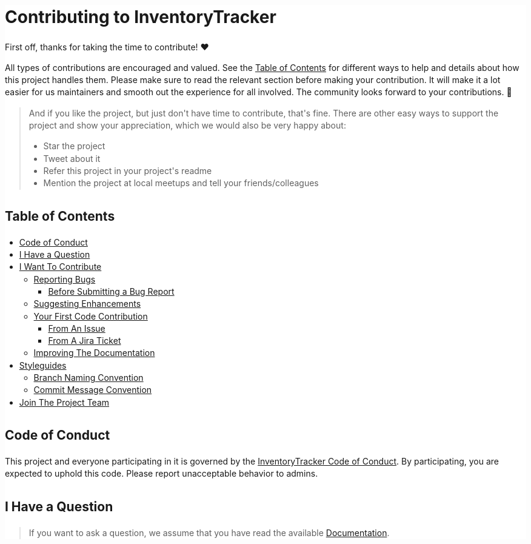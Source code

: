 
# Contributing to InventoryTracker

First off, thanks for taking the time to contribute! ❤️

All types of contributions are encouraged and valued.
See the [Table of Contents](#table-of-contents) for different ways to help and details about how this project handles them. Please make sure to read the relevant section before making your contribution.
It will make it a lot easier for us maintainers and smooth out the experience for all involved.
The community looks forward to your contributions. 🎉

> And if you like the project, but just don't have time to contribute, that's fine. There are other easy ways to support the project and show your appreciation, which we would also be very happy about:
>
> - Star the project
> - Tweet about it
> - Refer this project in your project's readme
> - Mention the project at local meetups and tell your friends/colleagues


## Table of Contents

- [Code of Conduct](#code-of-conduct)
- [I Have a Question](#i-have-a-question)
- [I Want To Contribute](#i-want-to-contribute)
  - [Reporting Bugs](#reporting-bugs)
    - [Before Submitting a Bug Report](#before-submitting-a-bug-report)
  - [Suggesting Enhancements](#suggesting-enhancements)
  - [Your First Code Contribution](#your-first-code-contribution)
    - [From An Issue](#from-an-issue)
    - [From A Jira Ticket](#from-a-jira-ticket)
  - [Improving The Documentation](#improving-the-documentation)
- [Styleguides](#styleguides)
  - [Branch Naming Convention](#branch-naming-convention)
  - [Commit Message Convention](#commit-message-convention)
- [Join The Project Team](#join-the-project-team)

## Code of Conduct

This project and everyone participating in it is governed by the
[InventoryTracker Code of Conduct](https://github.com/Vivelis/InventoryTracker/blob/main/CODE_OF_CONDUCT.md).
By participating, you are expected to uphold this code. Please report unacceptable behavior to admins.

## I Have a Question

> If you want to ask a question, we assume that you have read the available [Documentation](https://github.com/Vivelis/InventoryTracker/blob/main/docs/index.md).
